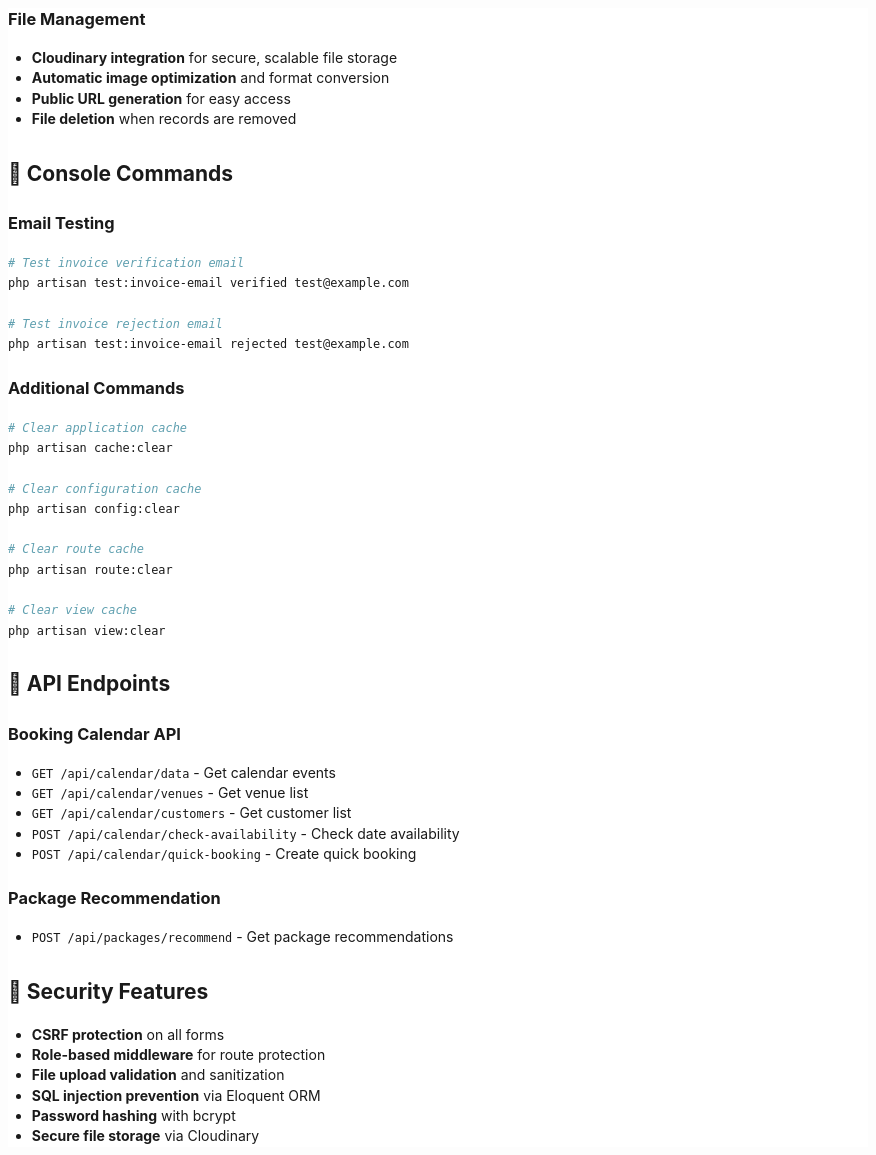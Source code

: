 ### File Management
- **Cloudinary integration** for secure, scalable file storage
- **Automatic image optimization** and format conversion
- **Public URL generation** for easy access
- **File deletion** when records are removed

## 🔧 Console Commands

### Email Testing
```bash
# Test invoice verification email
php artisan test:invoice-email verified test@example.com

# Test invoice rejection email
php artisan test:invoice-email rejected test@example.com
```

### Additional Commands
```bash
# Clear application cache
php artisan cache:clear

# Clear configuration cache
php artisan config:clear

# Clear route cache
php artisan route:clear

# Clear view cache
php artisan view:clear
```

## 📝 API Endpoints

### Booking Calendar API
- `GET /api/calendar/data` - Get calendar events
- `GET /api/calendar/venues` - Get venue list
- `GET /api/calendar/customers` - Get customer list
- `POST /api/calendar/check-availability` - Check date availability
- `POST /api/calendar/quick-booking` - Create quick booking

### Package Recommendation
- `POST /api/packages/recommend` - Get package recommendations

## 🔐 Security Features

- **CSRF protection** on all forms
- **Role-based middleware** for route protection
- **File upload validation** and sanitization
- **SQL injection prevention** via Eloquent ORM
- **Password hashing** with bcrypt
- **Secure file storage** via Cloudinary
